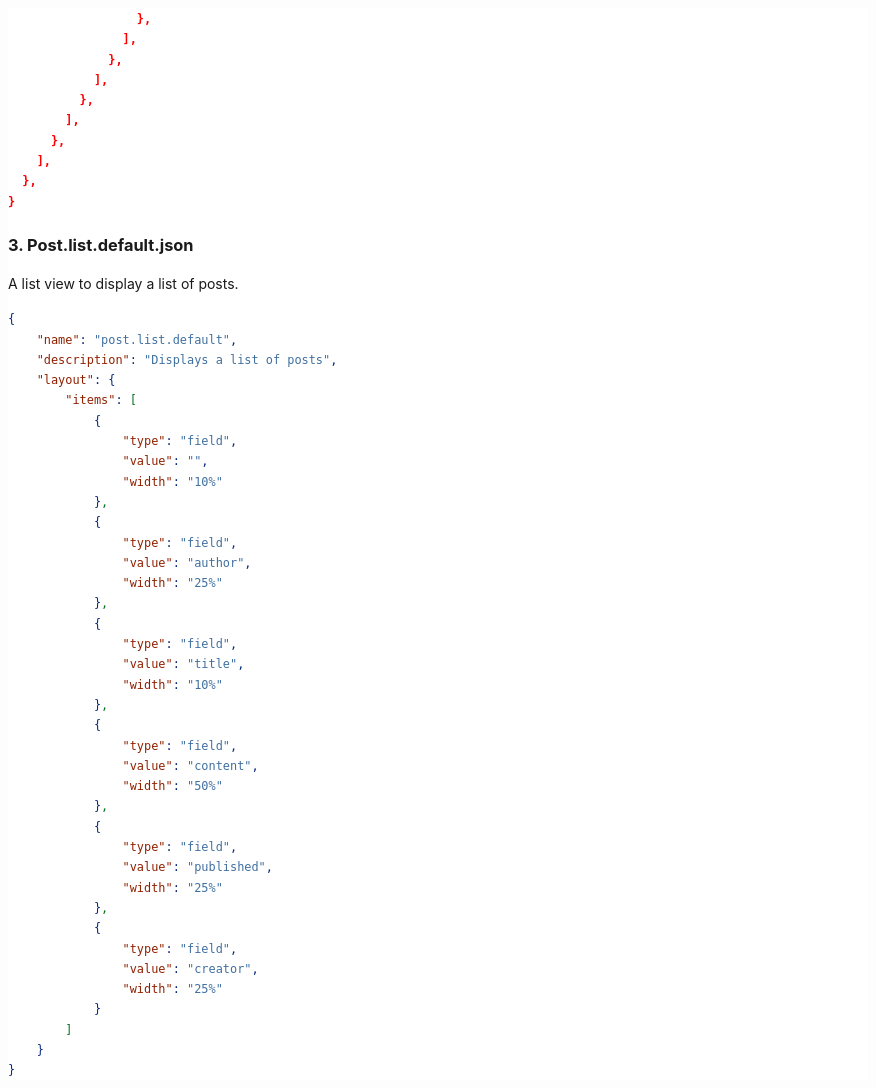 ```json
                  },
                ],
              },
            ],
          },
        ],
      },
    ],
  },
}
```

### 3. Post.list.default.json
A list view to display a list of posts.

```json
{
    "name": "post.list.default",
    "description": "Displays a list of posts",
    "layout": {
        "items": [
            {
                "type": "field",
                "value": "",
                "width": "10%"
            },
            {
                "type": "field",
                "value": "author",
                "width": "25%"
            },
            {
                "type": "field",
                "value": "title",
                "width": "10%"
            },
            {
                "type": "field",
                "value": "content",
                "width": "50%"
            },
            {
                "type": "field",
                "value": "published",
                "width": "25%"
            },
            {
                "type": "field",
                "value": "creator",
                "width": "25%"
            }
        ]
    }
}
```
